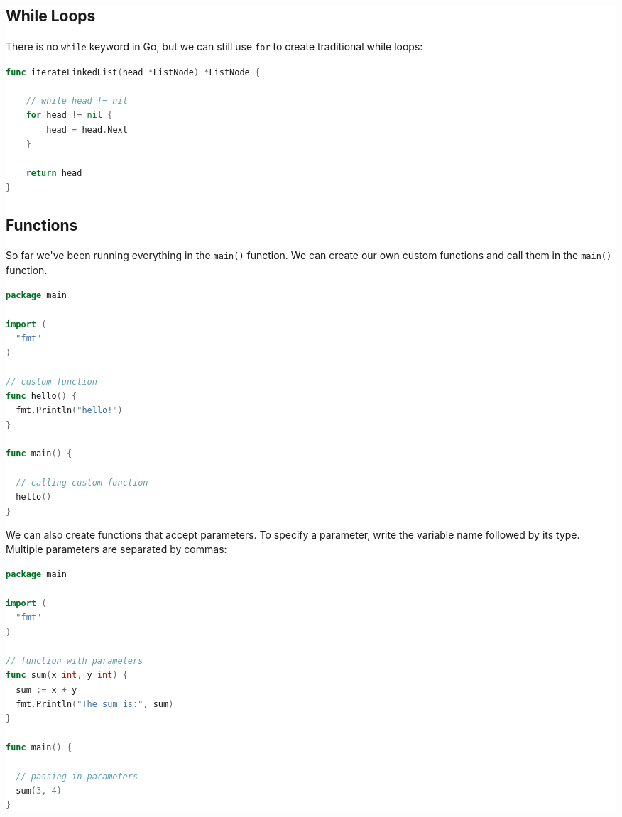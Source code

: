 ##  While Loops

There is no `while` keyword in Go, but we can still use `for` to create traditional while loops:

```go
func iterateLinkedList(head *ListNode) *ListNode {
    
    // while head != nil
    for head != nil {
        head = head.Next
    }

    return head
}
```

## Functions

So far we've been running everything in the `main()` function. We can create our own custom functions and call them in the `main()` function.

```go
package main

import (
  "fmt"
)

// custom function
func hello() {
  fmt.Println("hello!")
}

func main() {

  // calling custom function
  hello()
}

```

We can also create functions that accept parameters. To specify a parameter, write the variable name followed by its type. Multiple parameters are separated by commas:

```go
package main

import (
  "fmt"
)

// function with parameters
func sum(x int, y int) {
  sum := x + y
  fmt.Println("The sum is:", sum)
}

func main() {

  // passing in parameters
  sum(3, 4)
}

```

